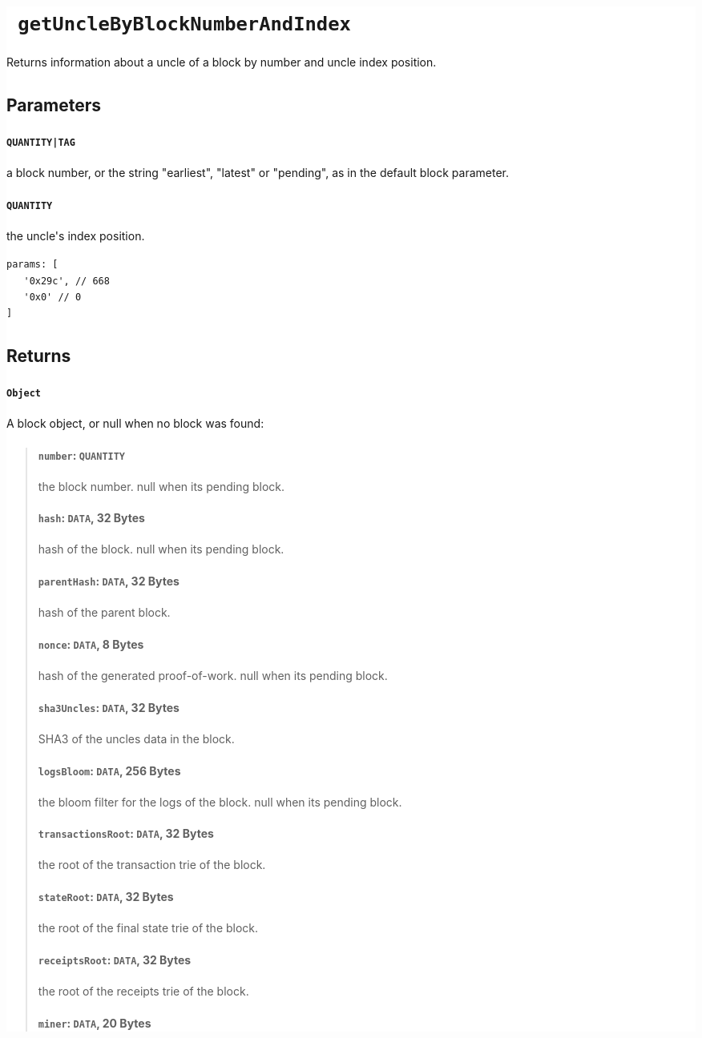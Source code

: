 # ` getUncleByBlockNumberAndIndex`

Returns information about a uncle of a block by number and uncle index position.

## Parameters

#### `QUANTITY|TAG`

a block number, or the string "earliest", "latest" or "pending", as in the default block parameter.

#### `QUANTITY`

the uncle's index position.

```
params: [
   '0x29c', // 668
   '0x0' // 0
]
```

## Returns

#### `Object`

A block object, or null when no block was found:

> #### `number`: `QUANTITY`
>
> the block number. null when its pending block.
>
> #### `hash`: `DATA`, 32 Bytes
>
> hash of the block. null when its pending block.
>
> #### `parentHash`: `DATA`, 32 Bytes
>
> hash of the parent block.
>
> #### `nonce`: `DATA`, 8 Bytes
>
> hash of the generated proof-of-work. null when its pending block.
>
> #### `sha3Uncles`: `DATA`, 32 Bytes
>
> SHA3 of the uncles data in the block.
>
> #### `logsBloom`: `DATA`, 256 Bytes
>
> the bloom filter for the logs of the block. null when its pending block.
>
> #### `transactionsRoot`: `DATA`, 32 Bytes
>
> the root of the transaction trie of the block.
>
> #### `stateRoot`: `DATA`, 32 Bytes
>
> the root of the final state trie of the block.
>
> #### `receiptsRoot`: `DATA`, 32 Bytes
>
> the root of the receipts trie of the block.
>
> #### `miner`: `DATA`, 20 Bytes